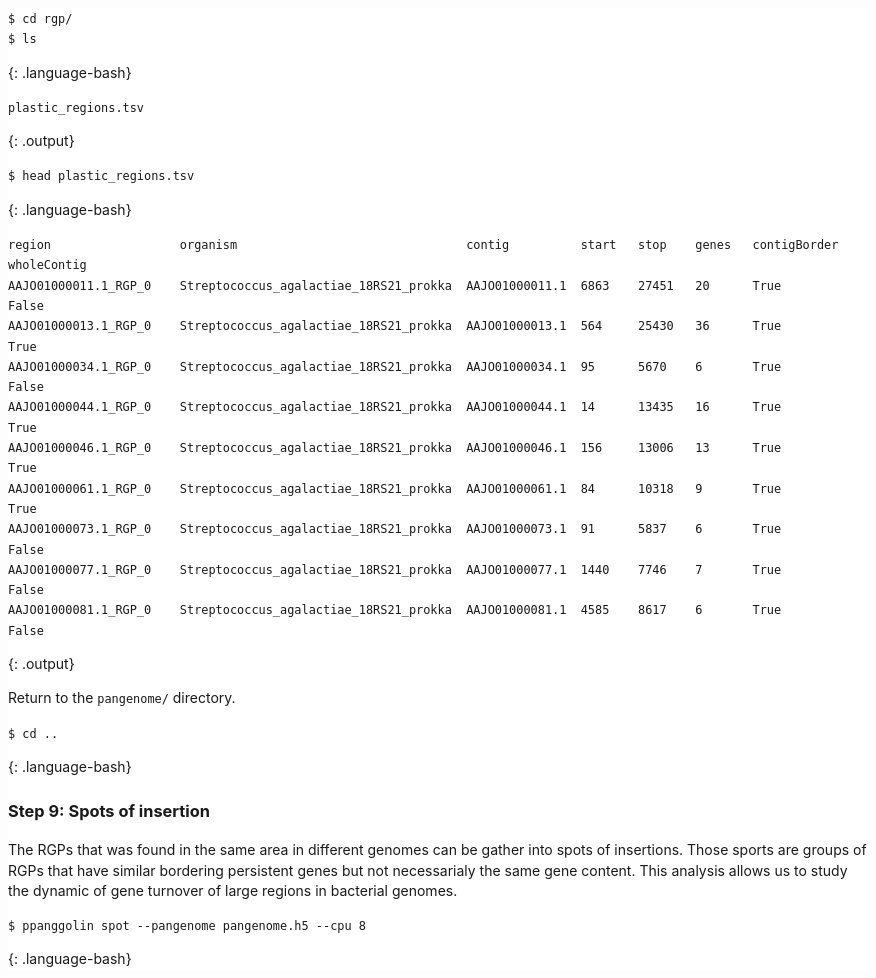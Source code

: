 ~~~
$ cd rgp/
$ ls
~~~
{: .language-bash}

~~~
plastic_regions.tsv
~~~
{: .output}

~~~
$ head plastic_regions.tsv
~~~
{: .language-bash}

~~~
region                  organism                                contig          start   stop    genes   contigBorder    wholeContig
AAJO01000011.1_RGP_0    Streptococcus_agalactiae_18RS21_prokka  AAJO01000011.1  6863    27451   20      True            False
AAJO01000013.1_RGP_0    Streptococcus_agalactiae_18RS21_prokka  AAJO01000013.1  564     25430   36      True            True
AAJO01000034.1_RGP_0    Streptococcus_agalactiae_18RS21_prokka  AAJO01000034.1  95      5670    6       True            False
AAJO01000044.1_RGP_0    Streptococcus_agalactiae_18RS21_prokka  AAJO01000044.1  14      13435   16      True            True
AAJO01000046.1_RGP_0    Streptococcus_agalactiae_18RS21_prokka  AAJO01000046.1  156     13006   13      True            True
AAJO01000061.1_RGP_0    Streptococcus_agalactiae_18RS21_prokka  AAJO01000061.1  84      10318   9       True            True
AAJO01000073.1_RGP_0    Streptococcus_agalactiae_18RS21_prokka  AAJO01000073.1  91      5837    6       True            False
AAJO01000077.1_RGP_0    Streptococcus_agalactiae_18RS21_prokka  AAJO01000077.1  1440    7746    7       True            False
AAJO01000081.1_RGP_0    Streptococcus_agalactiae_18RS21_prokka  AAJO01000081.1  4585    8617    6       True            False
~~~
{: .output}

Return to the `pangenome/` directory.
~~~
$ cd ..
~~~
{: .language-bash}

### Step 9: Spots of insertion

The RGPs that was found in the same area in different genomes can be gather into spots of insertions. Those sports are groups of RGPs that have similar bordering persistent genes but not necessarialy the same gene content. This analysis allows us to study the dynamic of gene turnover of large regions in bacterial genomes. 

~~~
$ ppanggolin spot --pangenome pangenome.h5 --cpu 8
~~~
{: .language-bash}
